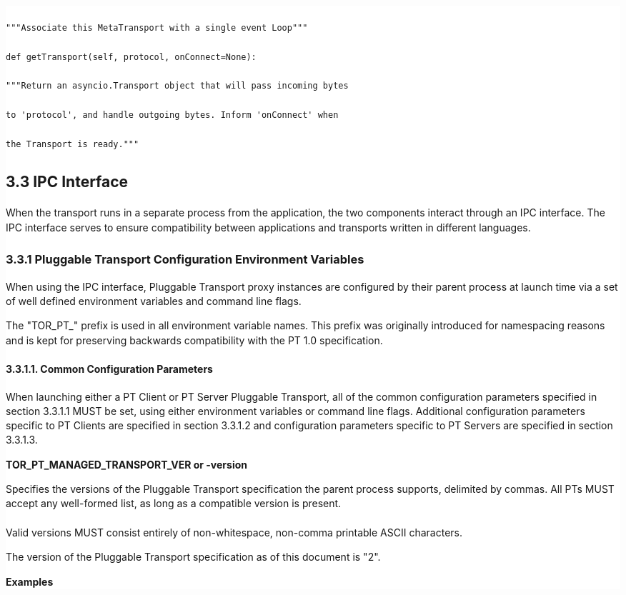 ~~~~

"""Associate this MetaTransport with a single event Loop"""

def getTransport(self, protocol, onConnect=None):

"""Return an asyncio.Transport object that will pass incoming bytes

to 'protocol', and handle outgoing bytes. Inform 'onConnect' when

the Transport is ready."""

~~~~

3.3 IPC Interface
-----------------

When the transport runs in a separate process from the application, the
two components interact through an IPC interface. The IPC interface
serves to ensure compatibility between applications and transports
written in different languages.

### 3.3.1 Pluggable Transport Configuration Environment Variables

When using the IPC interface, Pluggable Transport proxy instances are
configured by their parent process at launch time via a set of well
defined environment variables and command line flags.

The "TOR\_PT\_" prefix is used in all environment variable names. This
prefix was originally introduced for namespacing reasons and is kept for
preserving backwards compatibility with the PT 1.0 specification.

#### 3.3.1.1. Common Configuration Parameters

When launching either a PT Client or PT Server Pluggable Transport, all
of the common configuration parameters specified in section 3.3.1.1 MUST
be set, using either environment variables or command line flags.
Additional configuration parameters specific to PT Clients are specified
in section 3.3.1.2 and configuration parameters specific to PT Servers
are specified in section 3.3.1.3.

**TOR\_PT\_MANAGED\_TRANSPORT\_VER or -version**

Specifies the versions of the Pluggable Transport specification the
parent process supports, delimited by commas. All PTs MUST accept any
well-formed list, as long as a compatible version is present.\
\
Valid versions MUST consist entirely of non-whitespace, non-comma
printable ASCII characters.

The version of the Pluggable Transport specification as of this document
is "2".

**Examples**
